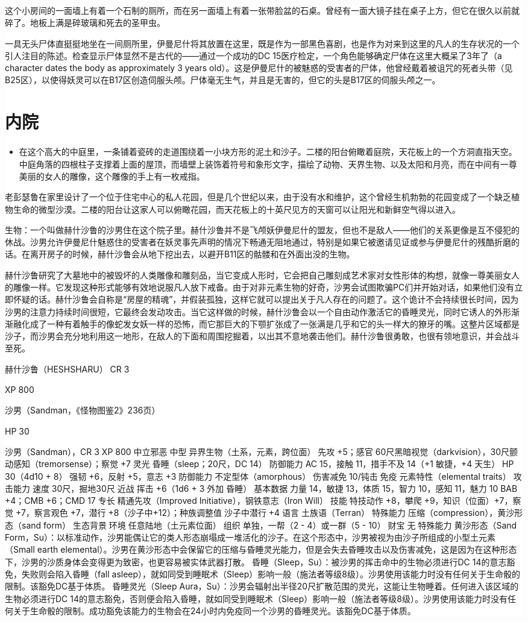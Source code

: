 这个小房间的一面墙上有着一个石制的厕所，而在另一面墙上有着一张带脸盆的石桌。曾经有一面大镜子挂在桌子上方，但它在很久以前就碎了。地板上满是碎玻璃和死去的圣甲虫。

一具无头尸体直挺挺地坐在一间厕所里，伊曼尼什将其放置在这里，既是作为一部黑色喜剧，也是作为对来到这里的凡人的生存状况的一个引人注目的陈述。检查显示尸体显然不是古代的——通过一个成功的DC 15医疗检定，一个角色能够确定尸体在这里大概呆了3年了（a character dates the body as approximately 3 years old）。这是伊曼尼什的被魅惑的受害者的尸体，他曾经戴着被诅咒的死者头带（见B25区），以使得妖灵可以在B17区创造伺服头颅。尸体毫无生气，并且是无害的，但它的头是B17区的伺服头颅之一。

# 内院

- 在这个高大的中庭里，一条铺着瓷砖的走道围绕着一小块方形的泥土和沙子。二楼的阳台俯瞰着庭院，天花板上的一个方洞直指天空。中庭角落的四根柱子支撑着上面的屋顶，而墙壁上装饰着符号和象形文字，描绘了动物、天界生物、以及太阳和月亮，而在中间有一尊美丽的女人的雕像，这个雕像的手上有一枚戒指。

老彭瑟鲁在家里设计了一个位于住宅中心的私人花园，但是几个世纪以来，由于没有水和维护，这个曾经生机勃勃的花园变成了一个缺乏植物生命的微型沙漠。二楼的阳台让这家人可以俯瞰花园，而天花板上的十英尺见方的天窗可以让阳光和新鲜空气得以进入。

生物：一个叫做赫什沙鲁的沙男住在这个院子里。赫什沙鲁并不是飞颅妖伊曼尼什的盟友，但也不是敌人——他们的关系更像是互不侵犯的休战。沙男允许伊曼尼什魅惑住的受害者在妖灵事先声明的情况下畅通无阻地通过，特别是如果它被邀请见证或参与伊曼尼什的残酷折磨的话。在离开房子的时候，赫什沙鲁会从地下挖出去，以避开B11区的骷髅和在外面出没的生物。

赫什沙鲁研究了大墓地中的被毁坏的人类雕像和雕刻品，当它变成人形时，它会把自己雕刻成艺术家对女性形体的构想，就像一尊美丽女人的雕像一样。它发现这种形式能够有效地说服凡人放下戒备。由于对非元素生物的好奇，沙男会试图欺骗PC们并开始对话，如果他们没有立即怀疑的话。赫什沙鲁会自称是“房屋的精魂”，并假装孤独，这样它就可以提出关于凡人存在的问题了。这个诡计不会持续很长时间，因为沙男的注意力持续时间很短，它最终会发动攻击。当它这样做的时候，赫什沙鲁会以一个自由动作激活它的昏睡灵光，同时它诱人的外形渐渐融化成了一种有着触手的像蛇发女妖一样的恐怖，而它那巨大的下颚扩张成了一张满是几乎和它的头一样大的獠牙的嘴。这整片区域都是沙子，而沙男会充分地利用这一地形，在敌人的下面和周围挖掘着，以出其不意地袭击他们。赫什沙鲁很勇敢，也很有领地意识，并会战斗至死。

赫什沙鲁（HESHSHARU） CR 3

XP 800

沙男（Sandman，《怪物图鉴2》236页）

HP 30

沙男（Sandman），CR 3
XP 800
中立邪恶 中型 异界生物（土系，元素，跨位面）
先攻 +5；感官 60尺黑暗视觉（darkvision），30尺颤动感知（tremorsense）；察觉 +7
灵光 昏睡（sleep；20尺，DC 14）
防御能力
AC 15，接触 11，措手不及 14（+1 敏捷，+4 天生）
HP 30（4d10 + 8）
强韧 +6，反射 +5，意志 +3
防御能力 不定型体（amorphous）
伤害减免 10/钝击
免疫 元素特性（elemental traits）
攻击能力
速度 30尺，掘地30尺
近战 挥击 +6（1d6 + 3 外加 昏睡）
基本数据
力量 14，敏捷 13，体质 15，智力 10，感知 11，魅力 10
BAB +4；CMB +6；CMD 17
专长 精通先攻（Improved Initiative），钢铁意志（Iron Will）
技能 特技动作 +8，攀爬 +9，知识（位面）+7，察觉 +7，察言观色 +7，潜行 +8（沙子中+12）；种族调整值 沙子中潜行 +4
语言 土族语（Terran）
特殊能力 压缩（compression），黄沙形态（sand form）
生态背景
环境 任意陆地（土元素位面）
组织 单独，一帮（2 - 4）或一群（5 - 10）
财宝 无
特殊能力
黄沙形态（Sand Form，Su）：以标准动作，沙男能偶让它的类人形态崩塌成一堆活化的沙子。在这个形态中，沙男被视为由沙子所组成的小型土元素（Small earth elemental）。沙男在黄沙形态中会保留它的压缩与昏睡灵光能力，但是会失去昏睡攻击以及伤害减免，这是因为在这种形态下，沙男的沙质身体会变得更为致密，也更容易被实体武器打散。
昏睡（Sleep，Su）：被沙男的挥击命中的生物必须进行DC 14的意志豁免，失败则会陷入昏睡（fall asleep），就如同受到睡眠术（Sleep）影响一般（施法者等级8级）。沙男使用该能力时没有任何关于生命骰的限制。该豁免DC基于体质。
昏睡灵光（Sleep Aura，Su）：沙男会辐射出半径20尺扩散范围的灵光，这能让生物睡着。任何进入该区域的生物必须进行DC 14的意志豁免，否则便会陷入昏睡，就如同受到睡眠术（Sleep）影响一般（施法者等级8级）。沙男使用该能力时没有任何关于生命骰的限制。成功豁免该能力的生物会在24小时内免疫同一个沙男的昏睡灵光。该豁免DC基于体质。
